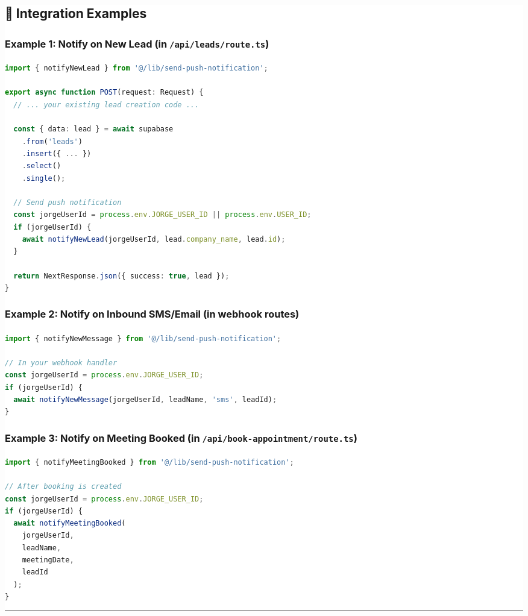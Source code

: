 
## 🔧 Integration Examples

### Example 1: Notify on New Lead (in `/api/leads/route.ts`)

```typescript
import { notifyNewLead } from '@/lib/send-push-notification';

export async function POST(request: Request) {
  // ... your existing lead creation code ...

  const { data: lead } = await supabase
    .from('leads')
    .insert({ ... })
    .select()
    .single();

  // Send push notification
  const jorgeUserId = process.env.JORGE_USER_ID || process.env.USER_ID;
  if (jorgeUserId) {
    await notifyNewLead(jorgeUserId, lead.company_name, lead.id);
  }

  return NextResponse.json({ success: true, lead });
}
```

### Example 2: Notify on Inbound SMS/Email (in webhook routes)

```typescript
import { notifyNewMessage } from '@/lib/send-push-notification';

// In your webhook handler
const jorgeUserId = process.env.JORGE_USER_ID;
if (jorgeUserId) {
  await notifyNewMessage(jorgeUserId, leadName, 'sms', leadId);
}
```

### Example 3: Notify on Meeting Booked (in `/api/book-appointment/route.ts`)

```typescript
import { notifyMeetingBooked } from '@/lib/send-push-notification';

// After booking is created
const jorgeUserId = process.env.JORGE_USER_ID;
if (jorgeUserId) {
  await notifyMeetingBooked(
    jorgeUserId,
    leadName,
    meetingDate,
    leadId
  );
}
```

---